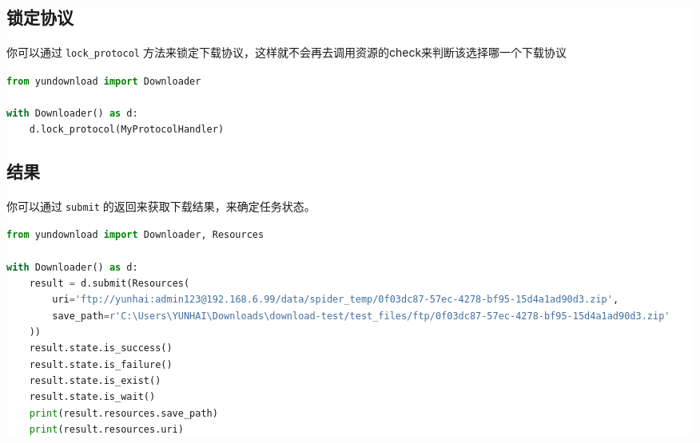 ## 锁定协议

你可以通过 `lock_protocol` 方法来锁定下载协议，这样就不会再去调用资源的check来判断该选择哪一个下载协议

```python
from yundownload import Downloader

with Downloader() as d:
    d.lock_protocol(MyProtocolHandler)
```

## 结果

你可以通过 `submit` 的返回来获取下载结果，来确定任务状态。

```python
from yundownload import Downloader, Resources

with Downloader() as d:
    result = d.submit(Resources(
        uri='ftp://yunhai:admin123@192.168.6.99/data/spider_temp/0f03dc87-57ec-4278-bf95-15d4a1ad90d3.zip',
        save_path=r'C:\Users\YUNHAI\Downloads\download-test/test_files/ftp/0f03dc87-57ec-4278-bf95-15d4a1ad90d3.zip'
    ))
    result.state.is_success()
    result.state.is_failure()
    result.state.is_exist()
    result.state.is_wait()
    print(result.resources.save_path)
    print(result.resources.uri)
```